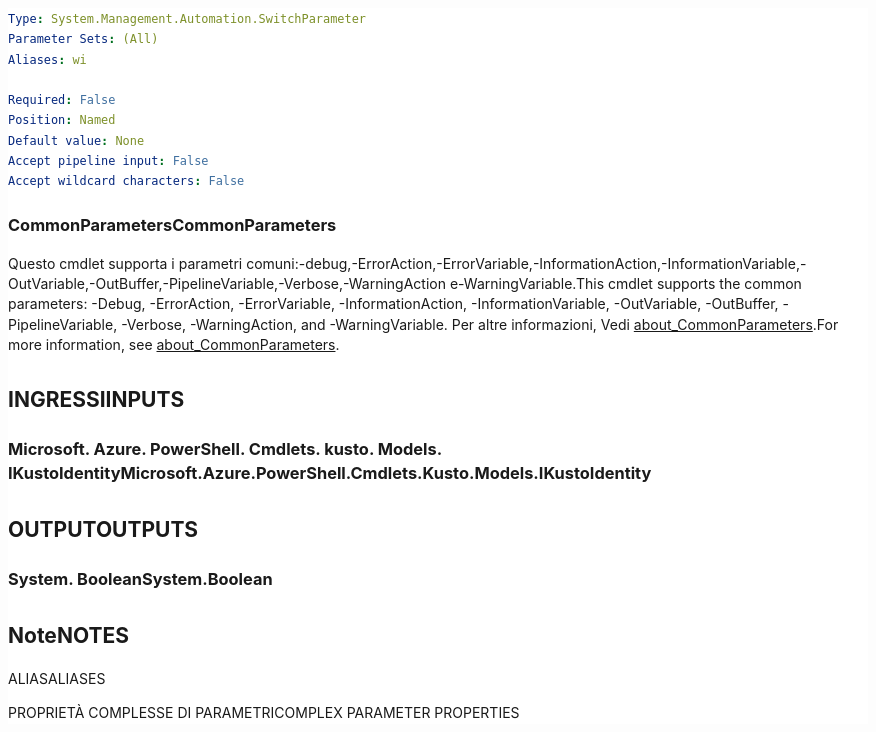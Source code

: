 ```yaml
Type: System.Management.Automation.SwitchParameter
Parameter Sets: (All)
Aliases: wi

Required: False
Position: Named
Default value: None
Accept pipeline input: False
Accept wildcard characters: False
```

### <span data-ttu-id="b37ce-138">CommonParameters</span><span class="sxs-lookup"><span data-stu-id="b37ce-138">CommonParameters</span></span>
<span data-ttu-id="b37ce-139">Questo cmdlet supporta i parametri comuni:-debug,-ErrorAction,-ErrorVariable,-InformationAction,-InformationVariable,-OutVariable,-OutBuffer,-PipelineVariable,-Verbose,-WarningAction e-WarningVariable.</span><span class="sxs-lookup"><span data-stu-id="b37ce-139">This cmdlet supports the common parameters: -Debug, -ErrorAction, -ErrorVariable, -InformationAction, -InformationVariable, -OutVariable, -OutBuffer, -PipelineVariable, -Verbose, -WarningAction, and -WarningVariable.</span></span> <span data-ttu-id="b37ce-140">Per altre informazioni, Vedi [about_CommonParameters](http://go.microsoft.com/fwlink/?LinkID=113216).</span><span class="sxs-lookup"><span data-stu-id="b37ce-140">For more information, see [about_CommonParameters](http://go.microsoft.com/fwlink/?LinkID=113216).</span></span>

## <span data-ttu-id="b37ce-141">INGRESSI</span><span class="sxs-lookup"><span data-stu-id="b37ce-141">INPUTS</span></span>

### <span data-ttu-id="b37ce-142">Microsoft. Azure. PowerShell. Cmdlets. kusto. Models. IKustoIdentity</span><span class="sxs-lookup"><span data-stu-id="b37ce-142">Microsoft.Azure.PowerShell.Cmdlets.Kusto.Models.IKustoIdentity</span></span>

## <span data-ttu-id="b37ce-143">OUTPUT</span><span class="sxs-lookup"><span data-stu-id="b37ce-143">OUTPUTS</span></span>

### <span data-ttu-id="b37ce-144">System. Boolean</span><span class="sxs-lookup"><span data-stu-id="b37ce-144">System.Boolean</span></span>

## <span data-ttu-id="b37ce-145">Note</span><span class="sxs-lookup"><span data-stu-id="b37ce-145">NOTES</span></span>

<span data-ttu-id="b37ce-146">ALIAS</span><span class="sxs-lookup"><span data-stu-id="b37ce-146">ALIASES</span></span>

<span data-ttu-id="b37ce-147">PROPRIETÀ COMPLESSE DI PARAMETRI</span><span class="sxs-lookup"><span data-stu-id="b37ce-147">COMPLEX PARAMETER PROPERTIES</span></span>
